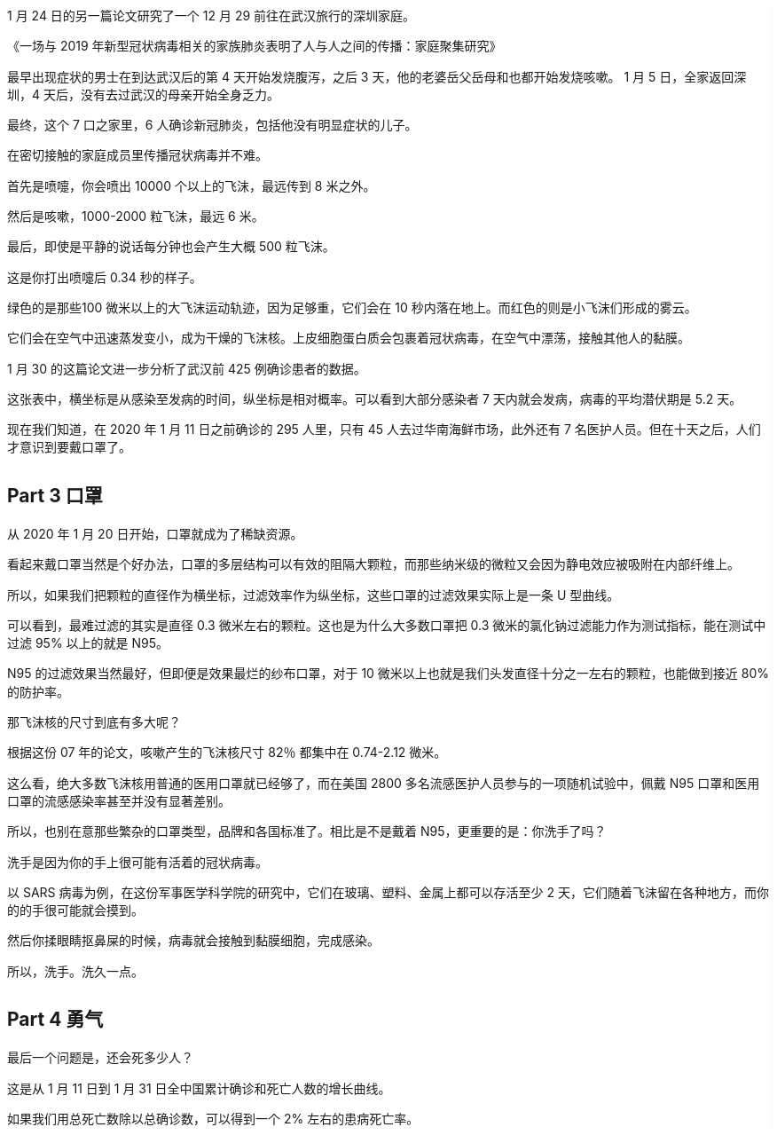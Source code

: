 1 月 24 日的另一篇论文研究了一个 12 月 29 前往在武汉旅行的深圳家庭。

《一场与 2019 年新型冠状病毒相关的家族肺炎表明了人与人之间的传播：家庭聚集研究》

最早出现症状的男士在到达武汉后的第 4 天开始发烧腹泻，之后 3 天，他的老婆岳父岳母和也都开始发烧咳嗽。 1 月 5 日，全家返回深圳，4 天后，没有去过武汉的母亲开始全身乏力。

最终，这个 7 口之家里，6 人确诊新冠肺炎，包括他没有明显症状的儿子。

在密切接触的家庭成员里传播冠状病毒并不难。

首先是喷嚏，你会喷出 10000 个以上的飞沫，最远传到 8 米之外。

然后是咳嗽，1000-2000 粒飞沫，最远 6 米。

最后，即使是平静的说话每分钟也会产生大概 500 粒飞沫。

这是你打出喷嚏后 0.34 秒的样子。

绿色的是那些100 微米以上的大飞沫运动轨迹，因为足够重，它们会在 10 秒内落在地上。而红色的则是小飞沫们形成的雾云。

它们会在空气中迅速蒸发变小，成为干燥的飞沫核。上皮细胞蛋白质会包裹着冠状病毒，在空气中漂荡，接触其他人的黏膜。

1 月 30 的这篇论文进一步分析了武汉前 425 例确诊患者的数据。

这张表中，横坐标是从感染至发病的时间，纵坐标是相对概率。可以看到大部分感染者 7 天内就会发病，病毒的平均潜伏期是 5.2 天。

现在我们知道，在 2020 年 1 月 11 日之前确诊的 295 人里，只有 45 人去过华南海鲜市场，此外还有 7 名医护人员。但在十天之后，人们才意识到要戴口罩了。

## Part 3 口罩

从 2020 年 1 月 20 日开始，口罩就成为了稀缺资源。

看起来戴口罩当然是个好办法，口罩的多层结构可以有效的阻隔大颗粒，而那些纳米级的微粒又会因为静电效应被吸附在内部纤维上。

所以，如果我们把颗粒的直径作为横坐标，过滤效率作为纵坐标，这些口罩的过滤效果实际上是一条 U 型曲线。

可以看到，最难过滤的其实是直径 0.3 微米左右的颗粒。这也是为什么大多数口罩把 0.3 微米的氯化钠过滤能力作为测试指标，能在测试中过滤 95% 以上的就是 N95。

N95 的过滤效果当然最好，但即便是效果最烂的纱布口罩，对于 10 微米以上也就是我们头发直径十分之一左右的颗粒，也能做到接近 80% 的防护率。

那飞沫核的尺寸到底有多大呢？

根据这份 07 年的论文，咳嗽产生的飞沫核尺寸 82％ 都集中在 0.74-2.12 微米。

这么看，绝大多数飞沫核用普通的医用口罩就已经够了，而在美国 2800 多名流感医护人员参与的一项随机试验中，佩戴 N95 口罩和医用口罩的流感感染率甚至并没有显著差别。

所以，也别在意那些繁杂的口罩类型，品牌和各国标准了。相比是不是戴着 N95，更重要的是：你洗手了吗？

洗手是因为你的手上很可能有活着的冠状病毒。

以 SARS 病毒为例，在这份军事医学科学院的研究中，它们在玻璃、塑料、金属上都可以存活至少 2 天，它们随着飞沫留在各种地方，而你的的手很可能就会摸到。

然后你揉眼睛抠鼻屎的时候，病毒就会接触到黏膜细胞，完成感染。

所以，洗手。洗久一点。

## Part 4 勇气

最后一个问题是，还会死多少人？

这是从 1 月 11 日到 1 月 31 日全中国累计确诊和死亡人数的增长曲线。

如果我们用总死亡数除以总确诊数，可以得到一个 2% 左右的患病死亡率。
